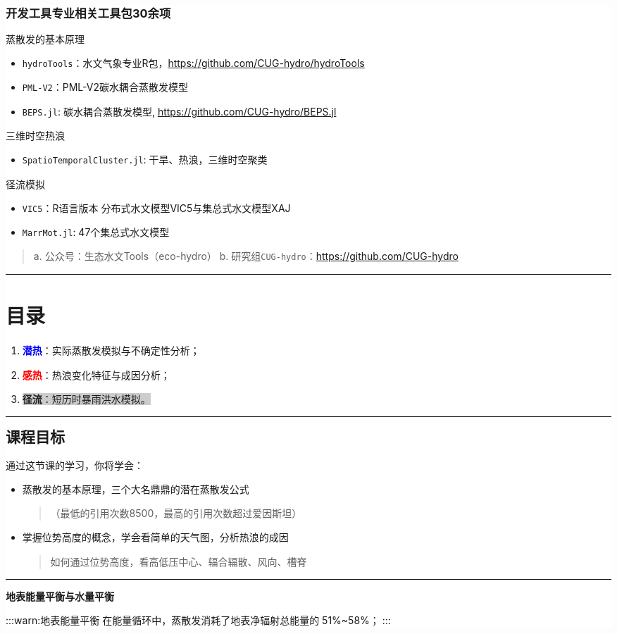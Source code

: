 <style scoped>
blockquote {
  font-size: 28px,
  margin: 0.5em 0em 2.5em 0em
}
h2,h3,h4 {
  margin: 0em 0em 0.0em 0em
}
</style>

<h3>开发工具专业相关工具包30余项</h3>

蒸散发的基本原理

- `hydroTools`：水文气象专业R包，<https://github.com/CUG-hydro/hydroTools>

- `PML-V2`：PML-V2碳水耦合蒸散发模型

- `BEPS.jl`: 碳水耦合蒸散发模型, <https://github.com/CUG-hydro/BEPS.jl>

三维时空热浪

- `SpatioTemporalCluster.jl`: 干旱、热浪，三维时空聚类

径流模拟

- `VIC5`：R语言版本 分布式水文模型VIC5与集总式水文模型XAJ

- `MarrMot.jl`: 47个集总式水文模型


> a. 公众号：生态水文Tools（eco-hydro）
> b. 研究组`CUG-hydro`：<https://github.com/CUG-hydro>

---

<h1>目录</h1>


1. <span style='color:blue'>**潜热**</span>：实际蒸散发模拟与不确定性分析；
   
2. <span style='color:red'>**感热**</span>：热浪变化特征与成因分析；
   
3. <span style='background-color:#CCCCCC'>__径流__：短历时暴雨洪水模拟。</span>

---

<h2>课程目标</h2>

通过这节课的学习，你将学会：

- 蒸散发的基本原理，三个大名鼎鼎的潜在蒸散发公式
  >（最低的引用次数8500，最高的引用次数超过爱因斯坦）

- 掌握位势高度的概念，学会看简单的天气图，分析热浪的成因
  > 如何通过位势高度，看高低压中心、辐合辐散、风向、槽脊

---

<h4>地表能量平衡与水量平衡</h4>

:::warn:地表能量平衡
在能量循环中，蒸散发消耗了地表净辐射总能量的 51%~58%；
:::
